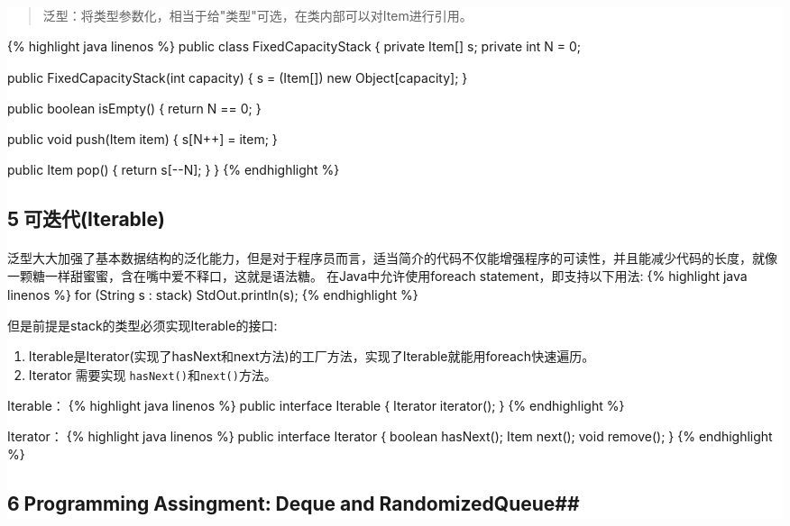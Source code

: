 > 泛型<Item>：将类型参数化，相当于给"类型"可选，在类内部可以对Item进行引用。

{% highlight java linenos %}
public class FixedCapacityStack<Item>
{
 private Item[] s;
 private int N = 0;

 public FixedCapacityStack(int capacity)
 { s = (Item[]) new Object[capacity]; }

 public boolean isEmpty()
 { return N == 0; }

 public void push(Item item)
 { s[N++] = item; }

 public Item pop()
 { return s[--N]; }
}
{% endhighlight %}


## 5 可迭代(Iterable) ##
泛型大大加强了基本数据结构的泛化能力，但是对于程序员而言，适当简介的代码不仅能增强程序的可读性，并且能减少代码的长度，就像一颗糖一样甜蜜蜜，含在嘴中爱不释口，这就是语法糖。
在Java中允许使用foreach statement，即支持以下用法:
{% highlight java linenos %}
for (String s : stack)
 StdOut.println(s);
{% endhighlight %}

但是前提是stack的类型必须实现Iterable的接口:

1. Iterable是Iterator(实现了hasNext和next方法)的工厂方法，实现了Iterable就能用foreach快速遍历。
2. Iterator 需要实现 `hasNext()`和`next()`方法。

Iterable：
{% highlight java linenos %}
public interface Iterable<Item>
{
 Iterator<Item> iterator();
}
{% endhighlight %}


Iterator：
{% highlight java linenos %}
public interface Iterator<Item>
{
 boolean hasNext();
 Item next();
 void remove();
}
{% endhighlight %}

## 6 Programming Assingment: Deque and RandomizedQueue##
